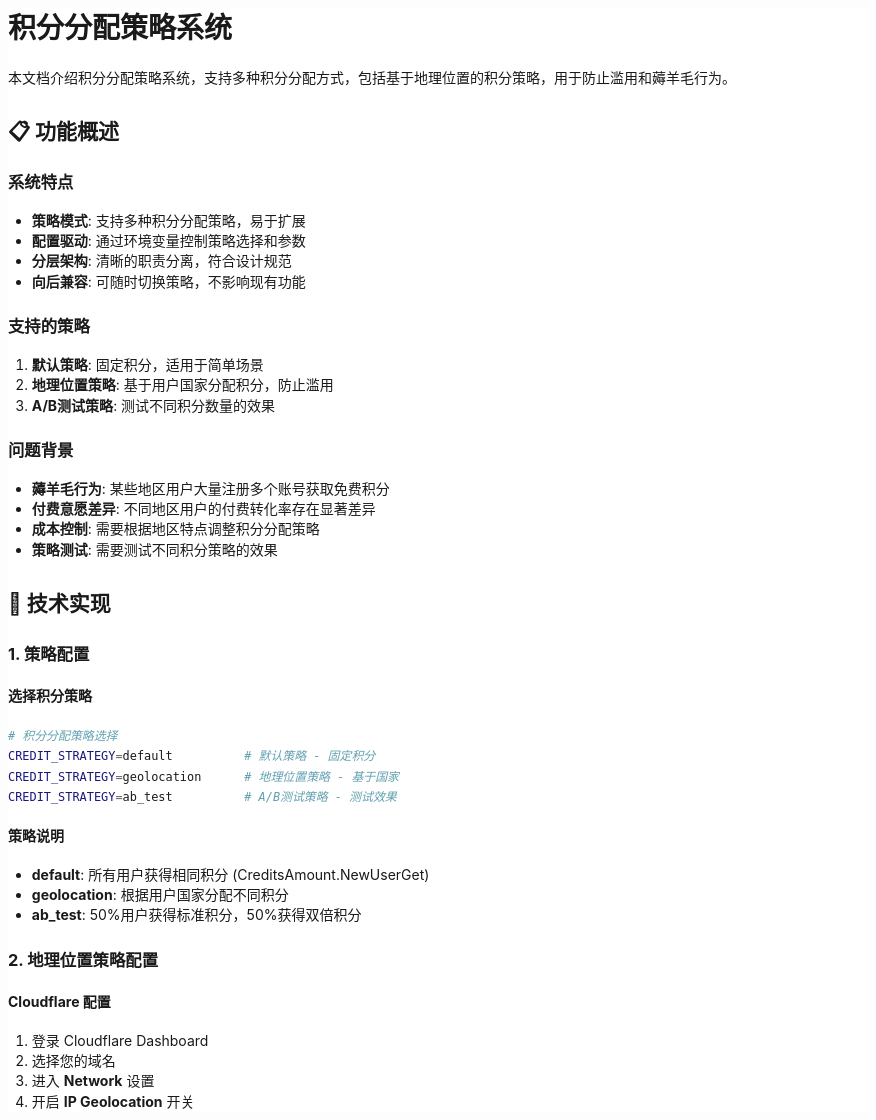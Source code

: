 # 积分分配策略系统

本文档介绍积分分配策略系统，支持多种积分分配方式，包括基于地理位置的积分策略，用于防止滥用和薅羊毛行为。

## 📋 功能概述

### 系统特点
- **策略模式**: 支持多种积分分配策略，易于扩展
- **配置驱动**: 通过环境变量控制策略选择和参数
- **分层架构**: 清晰的职责分离，符合设计规范
- **向后兼容**: 可随时切换策略，不影响现有功能

### 支持的策略
1. **默认策略**: 固定积分，适用于简单场景
2. **地理位置策略**: 基于用户国家分配积分，防止滥用
3. **A/B测试策略**: 测试不同积分数量的效果

### 问题背景
- **薅羊毛行为**: 某些地区用户大量注册多个账号获取免费积分
- **付费意愿差异**: 不同地区用户的付费转化率存在显著差异
- **成本控制**: 需要根据地区特点调整积分分配策略
- **策略测试**: 需要测试不同积分策略的效果

## 🔧 技术实现

### 1. 策略配置

#### 选择积分策略
```bash
# 积分分配策略选择
CREDIT_STRATEGY=default          # 默认策略 - 固定积分
CREDIT_STRATEGY=geolocation      # 地理位置策略 - 基于国家
CREDIT_STRATEGY=ab_test          # A/B测试策略 - 测试效果
```

#### 策略说明
- **default**: 所有用户获得相同积分 (CreditsAmount.NewUserGet)
- **geolocation**: 根据用户国家分配不同积分
- **ab_test**: 50%用户获得标准积分，50%获得双倍积分

### 2. 地理位置策略配置

#### Cloudflare 配置
1. 登录 Cloudflare Dashboard
2. 选择您的域名
3. 进入 **Network** 设置
4. 开启 **IP Geolocation** 开关
